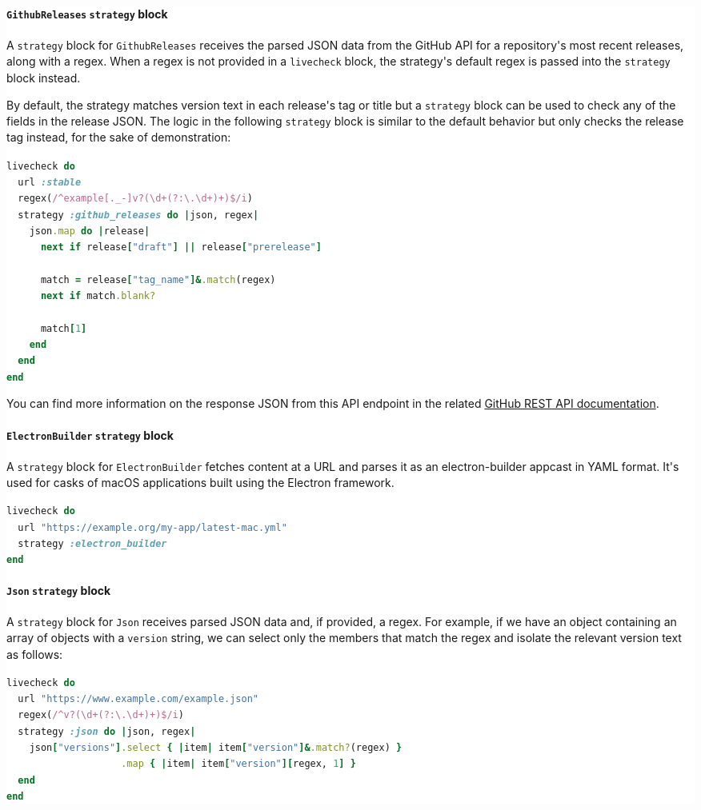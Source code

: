 #### `GithubReleases` `strategy` block

A `strategy` block for `GithubReleases` receives the parsed JSON data from the GitHub API for a repository's most recent releases, along with a regex. When a regex is not provided in a `livecheck` block, the strategy's default regex is passed into the `strategy` block instead.

By default, the strategy matches version text in each release's tag or title but a `strategy` block can be used to check any of the fields in the release JSON. The logic in the following `strategy` block is similar to the default behavior but only checks the release tag instead, for the sake of demonstration:

```ruby
livecheck do
  url :stable
  regex(/^example[._-]v?(\d+(?:\.\d+)+)$/i)
  strategy :github_releases do |json, regex|
    json.map do |release|
      next if release["draft"] || release["prerelease"]

      match = release["tag_name"]&.match(regex)
      next if match.blank?

      match[1]
    end
  end
end
```

You can find more information on the response JSON from this API endpoint in the related [GitHub REST API documentation](https://docs.github.com/en/rest/releases/releases?apiVersion=latest#list-releases).

#### `ElectronBuilder` `strategy` block

A `strategy` block for `ElectronBuilder` fetches content at a URL and parses it as an electron-builder appcast in YAML format. It's used for casks of macOS applications built using the Electron framework.

```ruby
livecheck do
  url "https://example.org/my-app/latest-mac.yml"
  strategy :electron_builder
end
```

#### `Json` `strategy` block

A `strategy` block for `Json` receives parsed JSON data and, if provided, a regex. For example, if we have an object containing an array of objects with a `version` string, we can select only the members that match the regex and isolate the relevant version text as follows:

```ruby
livecheck do
  url "https://www.example.com/example.json"
  regex(/^v?(\d+(?:\.\d+)+)$/i)
  strategy :json do |json, regex|
    json["versions"].select { |item| item["version"]&.match?(regex) }
                    .map { |item| item["version"][regex, 1] }
  end
end
```
